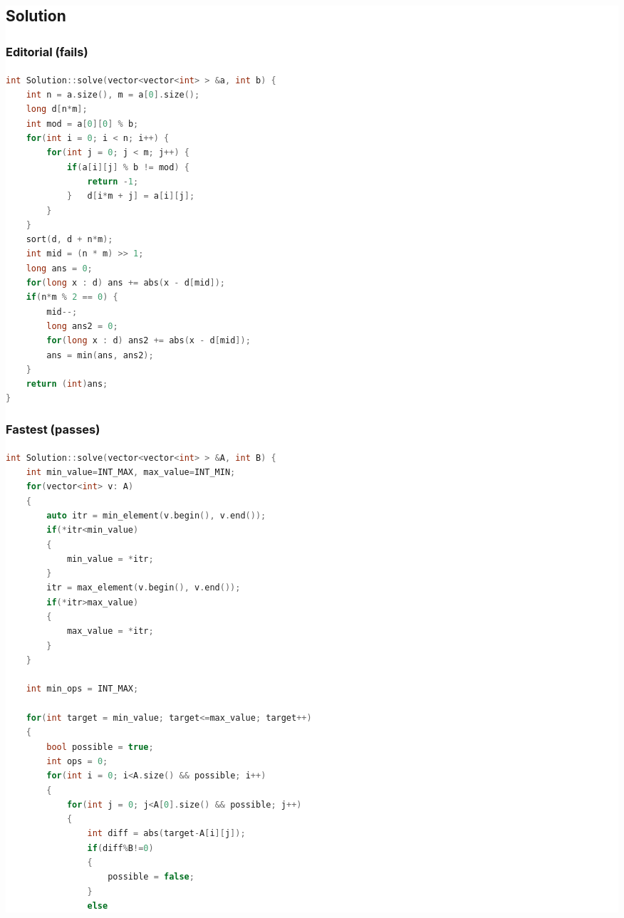 ## Solution

### Editorial (fails)
```cpp
int Solution::solve(vector<vector<int> > &a, int b) {
    int n = a.size(), m = a[0].size();
    long d[n*m];
    int mod = a[0][0] % b;
    for(int i = 0; i < n; i++) {
        for(int j = 0; j < m; j++) {
            if(a[i][j] % b != mod) {
                return -1;
            }   d[i*m + j] = a[i][j];
        }
    }
    sort(d, d + n*m);
    int mid = (n * m) >> 1;
    long ans = 0;
    for(long x : d) ans += abs(x - d[mid]);
    if(n*m % 2 == 0) {
        mid--;
        long ans2 = 0;
        for(long x : d) ans2 += abs(x - d[mid]);
        ans = min(ans, ans2);
    }
    return (int)ans;
}
```

### Fastest (passes)
```cpp
int Solution::solve(vector<vector<int> > &A, int B) {
    int min_value=INT_MAX, max_value=INT_MIN;
    for(vector<int> v: A)
    {
        auto itr = min_element(v.begin(), v.end());
        if(*itr<min_value)
        {
            min_value = *itr;
        }
        itr = max_element(v.begin(), v.end());
        if(*itr>max_value)
        {
            max_value = *itr;
        }
    }
    
    int min_ops = INT_MAX;
    
    for(int target = min_value; target<=max_value; target++)
    {
        bool possible = true;
        int ops = 0;
        for(int i = 0; i<A.size() && possible; i++)
        {
            for(int j = 0; j<A[0].size() && possible; j++)
            {
                int diff = abs(target-A[i][j]);
                if(diff%B!=0)
                {
                    possible = false;
                }
                else
```